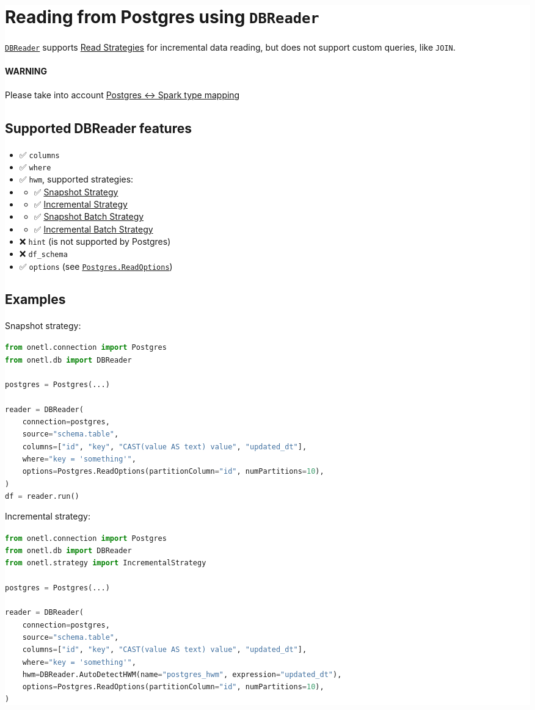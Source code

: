 <a id="postgres-read"></a>

# Reading from Postgres using `DBReader`

[`DBReader`](../../../db/db_reader.md#onetl.db.db_reader.db_reader.DBReader) supports [Read Strategies](../../../strategy/index.md#strategy) for incremental data reading,
but does not support custom queries, like `JOIN`.

#### WARNING
Please take into account [Postgres <-> Spark type mapping](types.md#postgres-types)

## Supported DBReader features

* ✅︎ `columns`
* ✅︎ `where`
* ✅︎ `hwm`, supported strategies:
* * ✅︎ [Snapshot Strategy](../../../strategy/snapshot_strategy.md#snapshot-strategy)
* * ✅︎ [Incremental Strategy](../../../strategy/incremental_strategy.md#incremental-strategy)
* * ✅︎ [Snapshot Batch Strategy](../../../strategy/snapshot_batch_strategy.md#snapshot-batch-strategy)
* * ✅︎ [Incremental Batch Strategy](../../../strategy/incremental_batch_strategy.md#incremental-batch-strategy)
* ❌ `hint` (is not supported by Postgres)
* ❌ `df_schema`
* ✅︎ `options` (see [`Postgres.ReadOptions`](#onetl.connection.db_connection.postgres.options.PostgresReadOptions))

## Examples

Snapshot strategy:

```python
from onetl.connection import Postgres
from onetl.db import DBReader

postgres = Postgres(...)

reader = DBReader(
    connection=postgres,
    source="schema.table",
    columns=["id", "key", "CAST(value AS text) value", "updated_dt"],
    where="key = 'something'",
    options=Postgres.ReadOptions(partitionColumn="id", numPartitions=10),
)
df = reader.run()
```

Incremental strategy:

```python
from onetl.connection import Postgres
from onetl.db import DBReader
from onetl.strategy import IncrementalStrategy

postgres = Postgres(...)

reader = DBReader(
    connection=postgres,
    source="schema.table",
    columns=["id", "key", "CAST(value AS text) value", "updated_dt"],
    where="key = 'something'",
    hwm=DBReader.AutoDetectHWM(name="postgres_hwm", expression="updated_dt"),
    options=Postgres.ReadOptions(partitionColumn="id", numPartitions=10),
)
```
